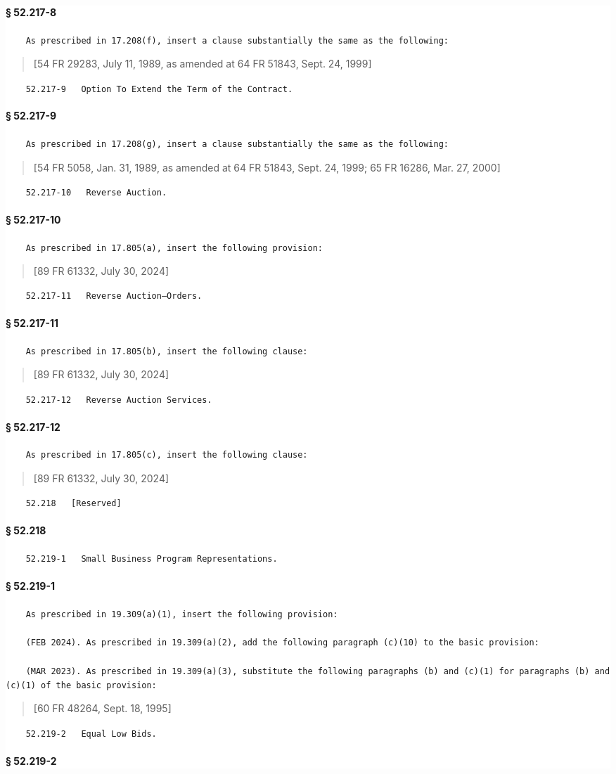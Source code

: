 #### § 52.217-8

        As prescribed in 17.208(f), insert a clause substantially the same as the following:

> [54 FR 29283, July 11, 1989, as amended at 64 FR 51843, Sept. 24, 1999]

        52.217-9   Option To Extend the Term of the Contract.

#### § 52.217-9

        As prescribed in 17.208(g), insert a clause substantially the same as the following:

> [54 FR 5058, Jan. 31, 1989, as amended at 64 FR 51843, Sept. 24, 1999; 65 FR 16286, Mar. 27, 2000]

        52.217-10   Reverse Auction.

#### § 52.217-10

        As prescribed in 17.805(a), insert the following provision:

> [89 FR 61332, July 30, 2024]

        52.217-11   Reverse Auction—Orders.

#### § 52.217-11

        As prescribed in 17.805(b), insert the following clause:

> [89 FR 61332, July 30, 2024]

        52.217-12   Reverse Auction Services.

#### § 52.217-12

        As prescribed in 17.805(c), insert the following clause:

> [89 FR 61332, July 30, 2024]

        52.218   [Reserved]

#### § 52.218

        52.219-1   Small Business Program Representations.

#### § 52.219-1

        As prescribed in 19.309(a)(1), insert the following provision:

        (FEB 2024). As prescribed in 19.309(a)(2), add the following paragraph (c)(10) to the basic provision:

        (MAR 2023). As prescribed in 19.309(a)(3), substitute the following paragraphs (b) and (c)(1) for paragraphs (b) and (c)(1) of the basic provision:

> [60 FR 48264, Sept. 18, 1995]

        52.219-2   Equal Low Bids.

#### § 52.219-2

